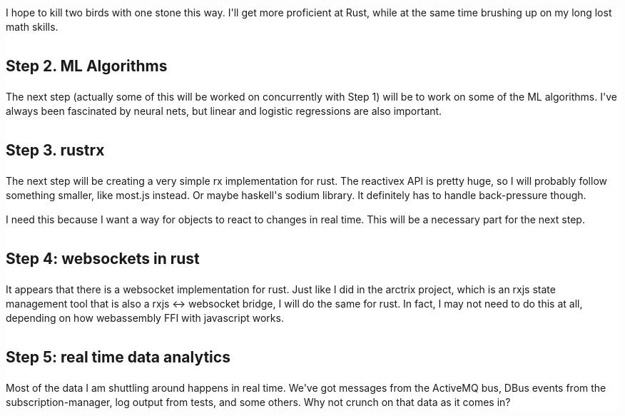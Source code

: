 I hope to kill two birds with one stone this way.  I'll get more proficient at Rust, while at the same time brushing up
on my long lost math skills.

## Step 2. ML Algorithms

The next step (actually some of this will be worked on concurrently with Step 1) will be to work on some of the ML
algorithms.  I've always been fascinated by neural nets, but linear and logistic regressions are also important.

## Step 3. rustrx

The next step will be creating a very simple rx implementation for rust.  The reactivex API is pretty huge, so I will
probably follow something smaller, like most.js instead.  Or maybe haskell's sodium library.  It definitely has to 
handle back-pressure though.

I need this because I want a way for objects to react to changes in real time.  This will be a necessary part for the
next step.

## Step 4: websockets in rust

It appears that there is a websocket implementation for rust.  Just like I did in the arctrix project, which is an rxjs
state management tool that is also a rxjs <-> websocket bridge, I will do the same for rust.  In fact, I may not need
to do this at all, depending on how webassembly FFI with javascript works.

## Step 5: real time data analytics

Most of the data I am shuttling around happens in real time.  We've got messages from the ActiveMQ bus, DBus events from 
the subscription-manager, log output from tests, and some others.  Why not crunch on that data as it comes in?
